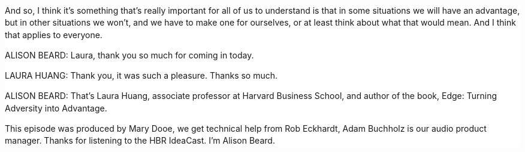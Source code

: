 And so, I think it’s something that’s really important for all of us to understand is that in some situations we will have an advantage, but in other situations we won’t, and we have to make one for ourselves, or at least think about what that would mean.  And I think that applies to everyone.

ALISON BEARD:  Laura, thank you so much for coming in today.

LAURA HUANG:  Thank you, it was such a pleasure.  Thanks so much.

ALISON BEARD:  That’s Laura Huang, associate professor at Harvard Business School, and author of the book, Edge: Turning Adversity into Advantage.

This episode was produced by Mary Dooe, we get technical help from Rob Eckhardt, Adam Buchholz is our audio product manager.  Thanks for listening to the HBR IdeaCast.  I’m Alison Beard.
